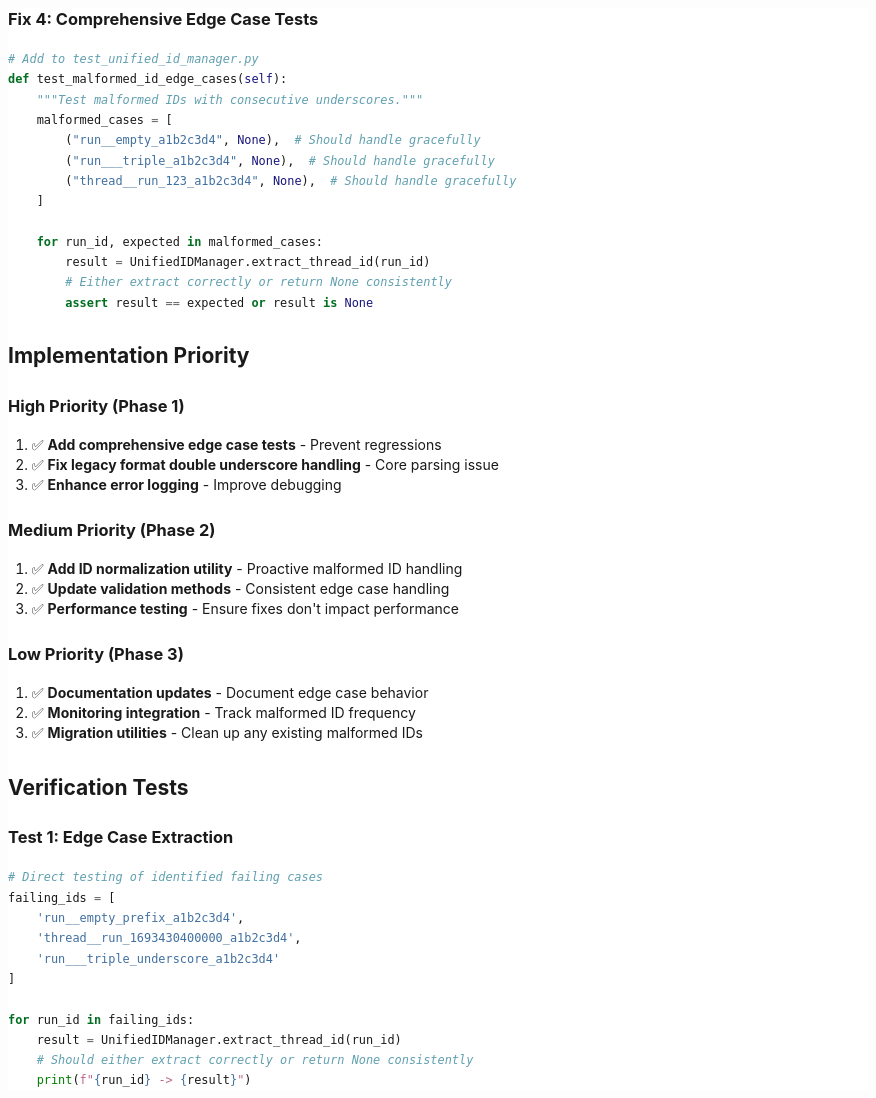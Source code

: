 ### Fix 4: Comprehensive Edge Case Tests
```python
# Add to test_unified_id_manager.py
def test_malformed_id_edge_cases(self):
    """Test malformed IDs with consecutive underscores."""
    malformed_cases = [
        ("run__empty_a1b2c3d4", None),  # Should handle gracefully
        ("run___triple_a1b2c3d4", None),  # Should handle gracefully  
        ("thread__run_123_a1b2c3d4", None),  # Should handle gracefully
    ]
    
    for run_id, expected in malformed_cases:
        result = UnifiedIDManager.extract_thread_id(run_id)
        # Either extract correctly or return None consistently
        assert result == expected or result is None
```

## Implementation Priority

### High Priority (Phase 1)
1. ✅ **Add comprehensive edge case tests** - Prevent regressions
2. ✅ **Fix legacy format double underscore handling** - Core parsing issue
3. ✅ **Enhance error logging** - Improve debugging

### Medium Priority (Phase 2)  
1. ✅ **Add ID normalization utility** - Proactive malformed ID handling
2. ✅ **Update validation methods** - Consistent edge case handling
3. ✅ **Performance testing** - Ensure fixes don't impact performance

### Low Priority (Phase 3)
1. ✅ **Documentation updates** - Document edge case behavior
2. ✅ **Monitoring integration** - Track malformed ID frequency
3. ✅ **Migration utilities** - Clean up any existing malformed IDs

## Verification Tests

### Test 1: Edge Case Extraction
```python
# Direct testing of identified failing cases
failing_ids = [
    'run__empty_prefix_a1b2c3d4',
    'thread__run_1693430400000_a1b2c3d4',
    'run___triple_underscore_a1b2c3d4'
]

for run_id in failing_ids:
    result = UnifiedIDManager.extract_thread_id(run_id)
    # Should either extract correctly or return None consistently
    print(f"{run_id} -> {result}")
```
